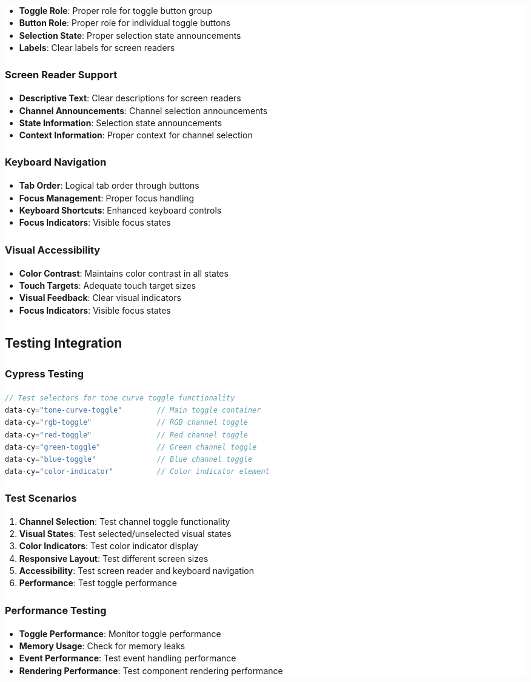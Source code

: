 - **Toggle Role**: Proper role for toggle button group
- **Button Role**: Proper role for individual toggle buttons
- **Selection State**: Proper selection state announcements
- **Labels**: Clear labels for screen readers

### Screen Reader Support

- **Descriptive Text**: Clear descriptions for screen readers
- **Channel Announcements**: Channel selection announcements
- **State Information**: Selection state announcements
- **Context Information**: Proper context for channel selection

### Keyboard Navigation

- **Tab Order**: Logical tab order through buttons
- **Focus Management**: Proper focus handling
- **Keyboard Shortcuts**: Enhanced keyboard controls
- **Focus Indicators**: Visible focus states

### Visual Accessibility

- **Color Contrast**: Maintains color contrast in all states
- **Touch Targets**: Adequate touch target sizes
- **Visual Feedback**: Clear visual indicators
- **Focus Indicators**: Visible focus states

## Testing Integration

### Cypress Testing

```typescript
// Test selectors for tone curve toggle functionality
data-cy="tone-curve-toggle"        // Main toggle container
data-cy="rgb-toggle"               // RGB channel toggle
data-cy="red-toggle"               // Red channel toggle
data-cy="green-toggle"             // Green channel toggle
data-cy="blue-toggle"              // Blue channel toggle
data-cy="color-indicator"          // Color indicator element
```

### Test Scenarios

1. **Channel Selection**: Test channel toggle functionality
2. **Visual States**: Test selected/unselected visual states
3. **Color Indicators**: Test color indicator display
4. **Responsive Layout**: Test different screen sizes
5. **Accessibility**: Test screen reader and keyboard navigation
6. **Performance**: Test toggle performance

### Performance Testing

- **Toggle Performance**: Monitor toggle performance
- **Memory Usage**: Check for memory leaks
- **Event Performance**: Test event handling performance
- **Rendering Performance**: Test component rendering performance

